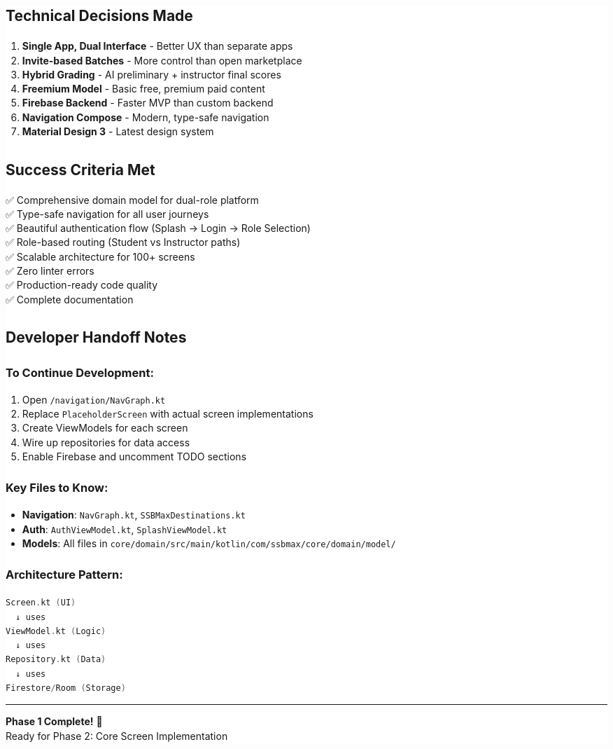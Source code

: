 ## Technical Decisions Made

1. **Single App, Dual Interface** - Better UX than separate apps
2. **Invite-based Batches** - More control than open marketplace
3. **Hybrid Grading** - AI preliminary + instructor final scores
4. **Freemium Model** - Basic free, premium paid content
5. **Firebase Backend** - Faster MVP than custom backend
6. **Navigation Compose** - Modern, type-safe navigation
7. **Material Design 3** - Latest design system

## Success Criteria Met

✅ Comprehensive domain model for dual-role platform  
✅ Type-safe navigation for all user journeys  
✅ Beautiful authentication flow (Splash → Login → Role Selection)  
✅ Role-based routing (Student vs Instructor paths)  
✅ Scalable architecture for 100+ screens  
✅ Zero linter errors  
✅ Production-ready code quality  
✅ Complete documentation  

## Developer Handoff Notes

### To Continue Development:
1. Open `/navigation/NavGraph.kt`
2. Replace `PlaceholderScreen` with actual screen implementations
3. Create ViewModels for each screen
4. Wire up repositories for data access
5. Enable Firebase and uncomment TODO sections

### Key Files to Know:
- **Navigation**: `NavGraph.kt`, `SSBMaxDestinations.kt`
- **Auth**: `AuthViewModel.kt`, `SplashViewModel.kt`
- **Models**: All files in `core/domain/src/main/kotlin/com/ssbmax/core/domain/model/`

### Architecture Pattern:
```kotlin
Screen.kt (UI)
  ↓ uses
ViewModel.kt (Logic)
  ↓ uses
Repository.kt (Data)
  ↓ uses
Firestore/Room (Storage)
```

---

**Phase 1 Complete!** 🎉  
Ready for Phase 2: Core Screen Implementation


